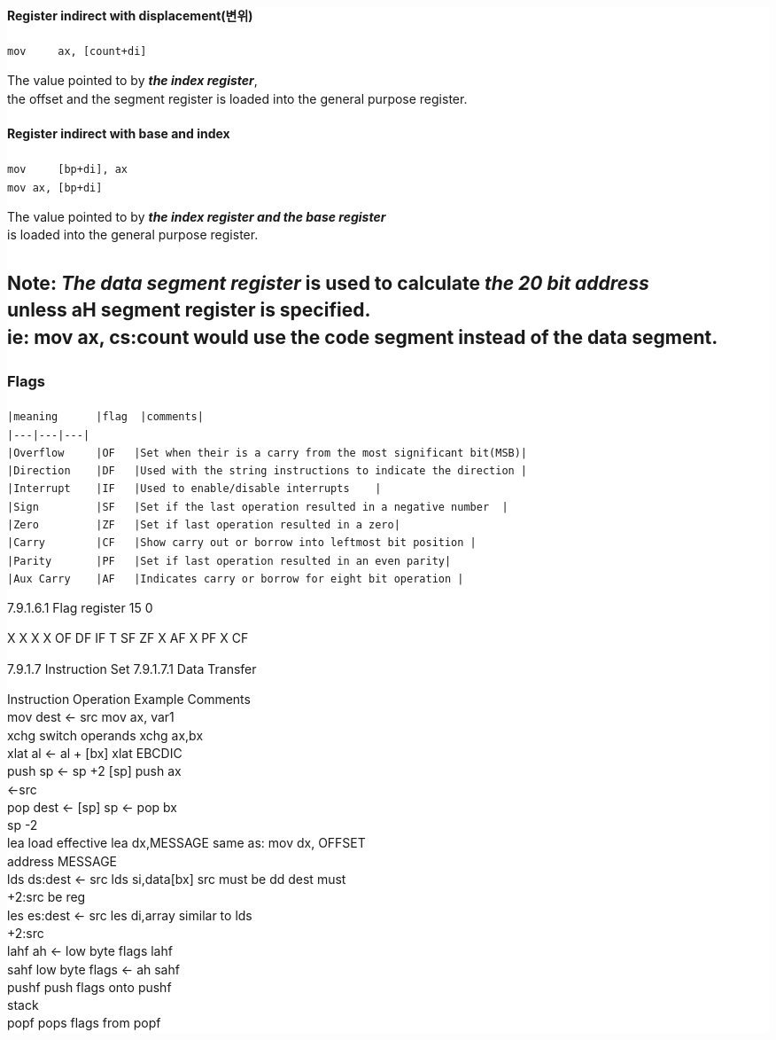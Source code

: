 #### Register indirect with displacement(변위)
	
	mov 	ax, [count+di]

The value pointed to by ___the index register___,  
the offset and the segment register is loaded into the general purpose register.

#### Register indirect with base and index

	mov 	[bp+di], ax
	mov	ax, [bp+di]

The value pointed to by ___the index register and the base register___  
is loaded into the general purpose register.

Note: ___The data segment register___ is used to calculate ___the 20 bit address___  
unless aH segment register is specified.  
ie: 
	mov ax, cs:count 
would use the code segment instead of the data segment.
---

### Flags
	|meaning      |flag  |comments|
	|---|---|---|
	|Overflow     |OF   |Set when their is a carry from the most significant bit(MSB)|                                                     
	|Direction    |DF   |Used with the string instructions to indicate the direction |                                                
	|Interrupt    |IF   |Used to enable/disable interrupts    |                     
	|Sign         |SF   |Set if the last operation resulted in a negative number  | 
	|Zero         |ZF   |Set if last operation resulted in a zero|                  
	|Carry        |CF   |Show carry out or borrow into leftmost bit position |      
	|Parity       |PF   |Set if last operation resulted in an even parity|         
	|Aux Carry    |AF   |Indicates carry or borrow for eight bit operation |        

7.9.1.6.1 Flag register
15 0

X    X    X    X    OF   DF   IF   T    SF   ZF   X    AF   X    PF   X    CF   

7.9.1.7 Instruction Set
7.9.1.7.1 Data Transfer

Instruction  Operation             Example            Comments                     
mov          dest <- src           mov ax, var1                                    
xchg         switch operands       xchg ax,bx                                      
xlat         al <- al + [bx]       xlat EBCDIC                                     
push         sp <- sp +2 [sp]      push ax                                         
             <-src                                                                 
pop          dest <- [sp] sp <-    pop bx                                          
             sp -2                                                                 
lea          load effective        lea dx,MESSAGE     same as: mov dx, OFFSET      
             address                                  MESSAGE                      
lds          ds:dest <- src        lds si,data[bx]    src must be dd dest must     
             +2:src                                   be reg                       
les          es:dest <- src        les di,array       similar to lds               
             +2:src                                                                
lahf         ah <- low byte flags  lahf                                            
sahf         low byte flags <- ah  sahf                                            
pushf        push flags onto       pushf                                           
             stack                                                                 
popf         pops flags from       popf                                            